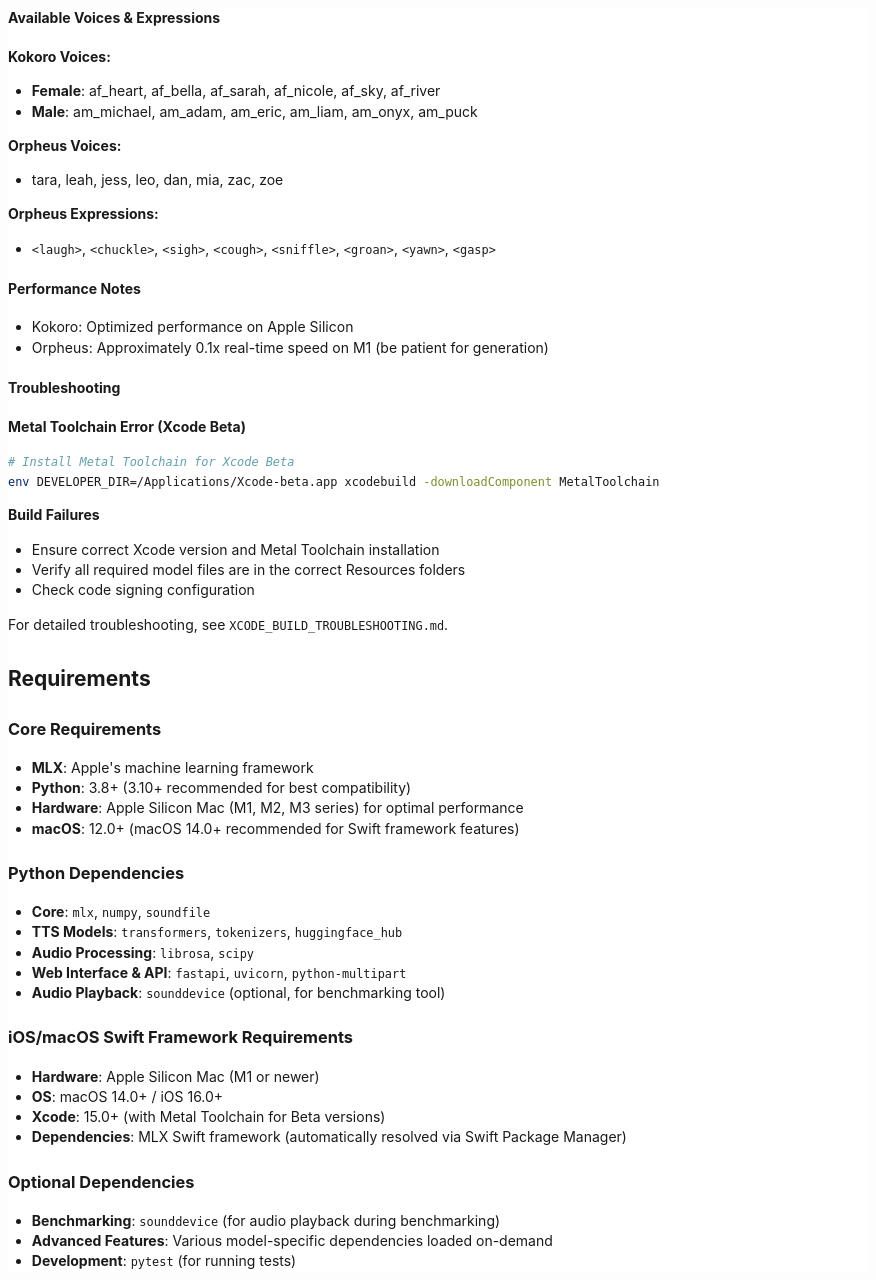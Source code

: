 #### Available Voices & Expressions

**Kokoro Voices:**
- **Female**: af_heart, af_bella, af_sarah, af_nicole, af_sky, af_river
- **Male**: am_michael, am_adam, am_eric, am_liam, am_onyx, am_puck

**Orpheus Voices:**
- tara, leah, jess, leo, dan, mia, zac, zoe

**Orpheus Expressions:**
- `<laugh>`, `<chuckle>`, `<sigh>`, `<cough>`, `<sniffle>`, `<groan>`, `<yawn>`, `<gasp>`

#### Performance Notes
- Kokoro: Optimized performance on Apple Silicon
- Orpheus: Approximately 0.1x real-time speed on M1 (be patient for generation)

#### Troubleshooting

**Metal Toolchain Error (Xcode Beta)**
```bash
# Install Metal Toolchain for Xcode Beta
env DEVELOPER_DIR=/Applications/Xcode-beta.app xcodebuild -downloadComponent MetalToolchain
```

**Build Failures**
- Ensure correct Xcode version and Metal Toolchain installation
- Verify all required model files are in the correct Resources folders
- Check code signing configuration

For detailed troubleshooting, see `XCODE_BUILD_TROUBLESHOOTING.md`.

## Requirements

### Core Requirements
- **MLX**: Apple's machine learning framework
- **Python**: 3.8+ (3.10+ recommended for best compatibility)
- **Hardware**: Apple Silicon Mac (M1, M2, M3 series) for optimal performance
- **macOS**: 12.0+ (macOS 14.0+ recommended for Swift framework features)

### Python Dependencies
- **Core**: `mlx`, `numpy`, `soundfile` 
- **TTS Models**: `transformers`, `tokenizers`, `huggingface_hub`
- **Audio Processing**: `librosa`, `scipy`
- **Web Interface & API**: `fastapi`, `uvicorn`, `python-multipart`
- **Audio Playback**: `sounddevice` (optional, for benchmarking tool)

### iOS/macOS Swift Framework Requirements
- **Hardware**: Apple Silicon Mac (M1 or newer)
- **OS**: macOS 14.0+ / iOS 16.0+
- **Xcode**: 15.0+ (with Metal Toolchain for Beta versions)
- **Dependencies**: MLX Swift framework (automatically resolved via Swift Package Manager)

### Optional Dependencies
- **Benchmarking**: `sounddevice` (for audio playback during benchmarking)
- **Advanced Features**: Various model-specific dependencies loaded on-demand
- **Development**: `pytest` (for running tests)
  